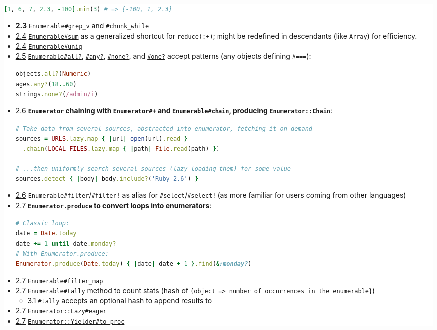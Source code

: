   ```ruby
  [1, 6, 7, 2.3, -100].min(3) # => [-100, 1, 2.3]
  ```
* <span class="ruby-version">**2.3**</span> <a class="ruby-doc" href="https://docs.ruby-lang.org/en/2.3.0/Enumerable.html#method-i-grep_v"><code>Enumerable#grep_v</code></a> and <a class="ruby-doc" href="https://docs.ruby-lang.org/en/2.3.0/Enumerable.html#method-i-chunk_while"><code>#chunk_while</code></a>
* <span class="ruby-version">[2.4](2.4.md#sum)</span> <a class="ruby-doc" href="https://ruby-doc.org/core-2.4.0/Enumerable.html#method-i-sum"><code>Enumerable#sum</code></a> as a generalized shortcut for `reduce(:+)`; might be redefined in descendants (like `Array`) for efficiency.
* <span class="ruby-version">[2.4](2.4.md#uniq)</span> <a class="ruby-doc" href="https://ruby-doc.org/core-2.4.0/Enumerable.html#method-i-uniq"><code>Enumerable#uniq</code></a>
* <span class="ruby-version">[2.5](2.5.md#enumerableany-all-none-and-one-accept-patterns)</span> <a class="ruby-doc" href="https://ruby-doc.org/core-2.5.0/Enumerable.html#method-i-all-3F"><code>Enumerable#all?</code></a>, <a class="ruby-doc" href="https://ruby-doc.org/core-2.5.0/Enumerable.html#method-i-any-3F"><code>#any?</code></a>, <a class="ruby-doc" href="https://ruby-doc.org/core-2.5.0/Enumerable.html#method-i-none-3F"><code>#none?</code></a>, and <a class="ruby-doc" href="https://ruby-doc.org/core-2.5.0/Enumerable.html#method-i-one-3F"><code>#one?</code></a> accept patterns (any objects defining `#===`):
  ```ruby
  objects.all?(Numeric)
  ages.any?(18..60)
  strings.none?(/admin/i)
  ```
* <span class="ruby-version">[2.6](2.6.md#enumerator-chaining)</span> **`Enumerator` chaining with <a class="ruby-doc" href="https://ruby-doc.org/core-2.6/Enumerator.html#method-i-2B"><code>Enumerator#+</code></a> and <a class="ruby-doc" href="https://ruby-doc.org/core-2.6/Enumerable.html#method-i-chain"><code>Enumerable#chain</code></a>, producing <a class="ruby-doc" href="https://ruby-doc.org/core-2.6/Enumerator/Chain.html"><code>Enumerator::Chain</code></a>**:
  ```ruby
  # Take data from several sources, abstracted into enumerator, fetching it on demand
  sources = URLS.lazy.map { |url| open(url).read }
    .chain(LOCAL_FILES.lazy.map { |path| File.read(path) })

  # ...then uniformly search several sources (lazy-loading them) for some value
  sources.detect { |body| body.include?('Ruby 2.6') }
  ```
* <span class="ruby-version">[2.6](2.6.md#filterfilter)</span> `Enumerable#filter`/`#filter!` as alias for `#select`/`#select!` (as more familiar for users coming from other languages)
* <span class="ruby-version">[2.7](2.7.md#enumeratorproduce)</span> **<a class="ruby-doc" href="https://docs.ruby-lang.org/en/2.7.0/Enumerator.html#method-c-produce"><code>Enumerator.produce</code></a> to convert loops into enumerators**:
  ```ruby
  # Classic loop:
  date = Date.today
  date += 1 until date.monday?
  # With Enumerator.produce:
  Enumerator.produce(Date.today) { |date| date + 1 }.find(&:monday?)
  ```
* <span class="ruby-version">[2.7](2.7.md#enumerablefilter_map)</span> <a class="ruby-doc" href="https://ruby-doc.org/core-2.7.0/Enumerable.html#method-i-filter_map"><code>Enumerable#filter_map</code></a>
* <span class="ruby-version">[2.7](2.7.md#enumerabletally)</span> <a class="ruby-doc" href="https://ruby-doc.org/core-2.7.0/Enumerable.html#method-i-tally"><code>Enumerable#tally</code></a> method to count stats (hash of `{object => number of occurrences in the enumerable}`)
  * <span class="ruby-version">[3.1](3.1.md#enumerabletally-now-accepts-an-optional-hash-to-count)</span> <a class="ruby-doc" href="https://docs.ruby-lang.org/en/3.1/Enumerable.html#method-i-tally"><code>#tally</code></a> accepts an optional hash to append results to
* <span class="ruby-version">[2.7](2.7.md#enumeratorlazyeager)</span> <a class="ruby-doc" href="https://ruby-doc.org/core-2.7.0/Enumerator/Lazy.html#method-i-eager"><code>Enumerator::Lazy#eager</code></a>
* <span class="ruby-version">[2.7](2.7.md#enumeratoryielderto_proc)</span> <a class="ruby-doc" href="https://ruby-doc.org/core-2.7.0/Enumerator/Yielder.html#method-i-to_proc"><code>Enumerator::Yielder#to_proc</code></a>